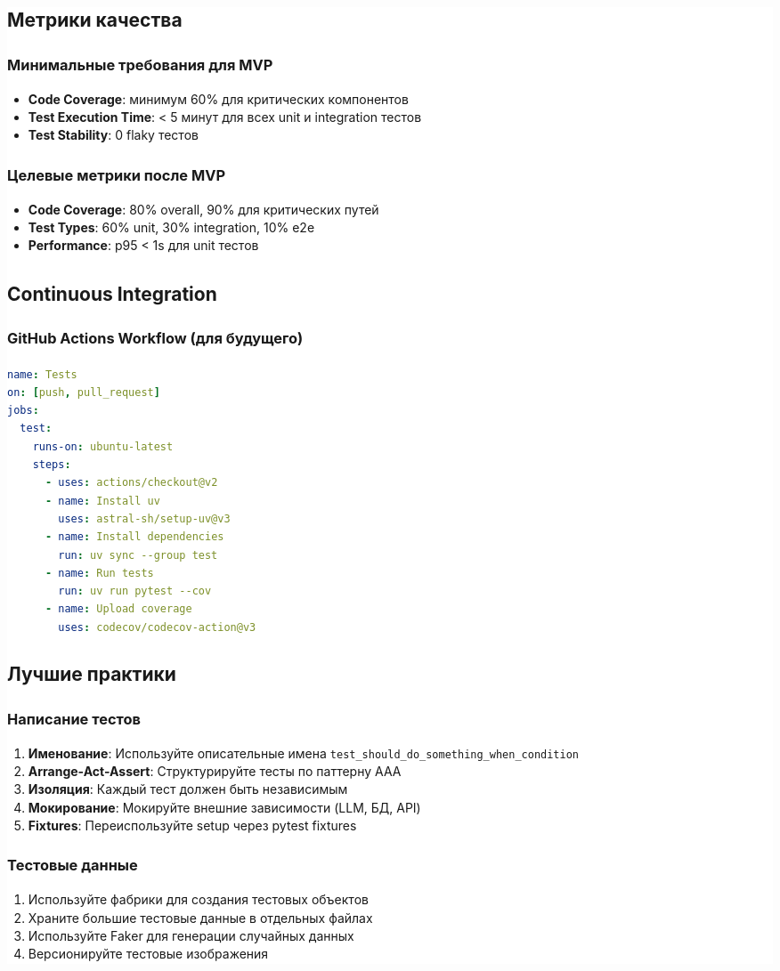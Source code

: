 ## Метрики качества

### Минимальные требования для MVP
- **Code Coverage**: минимум 60% для критических компонентов
- **Test Execution Time**: < 5 минут для всех unit и integration тестов
- **Test Stability**: 0 flaky тестов

### Целевые метрики после MVP
- **Code Coverage**: 80% overall, 90% для критических путей
- **Test Types**: 60% unit, 30% integration, 10% e2e
- **Performance**: p95 < 1s для unit тестов

## Continuous Integration

### GitHub Actions Workflow (для будущего)
```yaml
name: Tests
on: [push, pull_request]
jobs:
  test:
    runs-on: ubuntu-latest
    steps:
      - uses: actions/checkout@v2
      - name: Install uv
        uses: astral-sh/setup-uv@v3
      - name: Install dependencies
        run: uv sync --group test
      - name: Run tests
        run: uv run pytest --cov
      - name: Upload coverage
        uses: codecov/codecov-action@v3
```

## Лучшие практики

### Написание тестов
1. **Именование**: Используйте описательные имена `test_should_do_something_when_condition`
2. **Arrange-Act-Assert**: Структурируйте тесты по паттерну AAA
3. **Изоляция**: Каждый тест должен быть независимым
4. **Мокирование**: Мокируйте внешние зависимости (LLM, БД, API)
5. **Fixtures**: Переиспользуйте setup через pytest fixtures

### Тестовые данные
1. Используйте фабрики для создания тестовых объектов
2. Храните большие тестовые данные в отдельных файлах
3. Используйте Faker для генерации случайных данных
4. Версионируйте тестовые изображения
